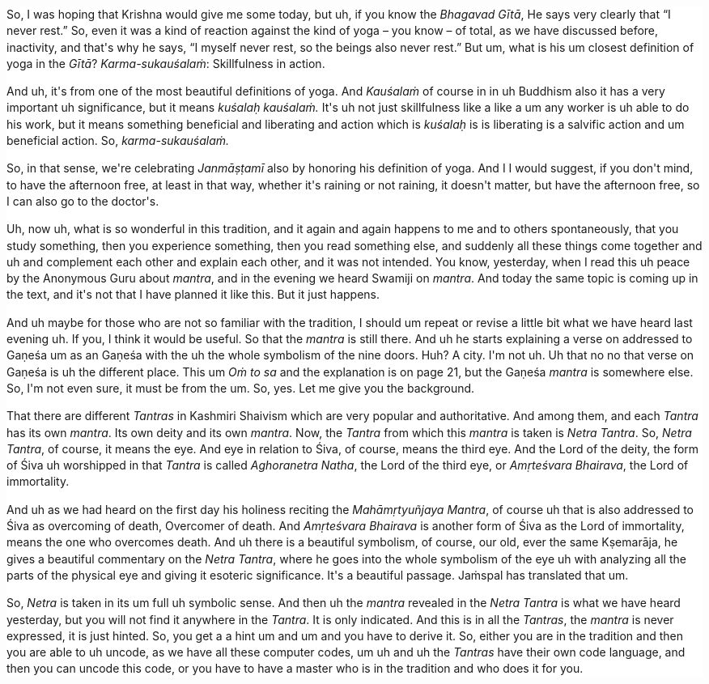 So, I was hoping that Krishna would give me some today, but uh, if you know the *Bhagavad Gītā*, He says very clearly that “I never rest.” So, even it was a kind of reaction against the kind of yoga – you know – of total, as we have discussed before, inactivity, and that's why he says, “I myself never rest, so the beings also never rest.” But um, what is his um closest definition of yoga in the *Gītā*? *Karma-sukauśalaṁ*: Skillfulness in action. 

And uh, it's from one of the most beautiful definitions of yoga. And *Kauśalaṁ* of course in in uh Buddhism also it has a very important uh significance, but it means *kuśalaḥ kauśalaṁ.* It's uh not just skillfulness like a like a um any worker is uh able to do his work, but it means something beneficial and liberating and action which is *kuśalaḥ* is is liberating is a salvific action and um beneficial action. So, *karma-sukauśalaṁ.* 

So, in that sense, we're celebrating *Janmāṣṭamī* also by honoring his definition of yoga. And I I would suggest, if you don't mind, to have the afternoon free, at least in that way, whether it's raining or not raining, it doesn't matter, but have the afternoon free, so I can also go to the doctor's.

Uh, now uh, what is so wonderful in this tradition, and it again and again happens to me and to others spontaneously, that you study something, then you experience something, then you read something else, and suddenly all these things come together and uh and complement each other and explain each other, and it was not intended. You know, yesterday, when I read this uh peace by the Anonymous Guru about *mantra*, and in the evening we heard Swamiji on *mantra*. And today the same topic is coming up in the text, and it's not that I have planned it like this. But it just happens.

And uh maybe for those who are not so familiar with the tradition, I should um repeat or revise a little bit what we have heard last evening uh. If you, I think it would be useful. So that the *mantra* is still there. And uh he starts explaining a verse on addressed to Gaṇeśa um as an Gaṇeśa with the uh the whole symbolism of the nine doors. Huh? A city. I'm not uh. Uh that no no that verse on Gaṇeśa is uh the different place. This um *Oṁ to sa* and the explanation is on page 21, but the Gaṇeśa *mantra* is somewhere else. So, I'm not even sure, it must be from the um. So, yes. Let me give you the background.

That there are different *Tantras* in Kashmiri Shaivism which are very popular and authoritative. And among them, and each *Tantra* has its own *mantra*. Its own deity and its own *mantra*. Now, the *Tantra* from which this *mantra* is taken is *Netra Tantra*. So, *Netra Tantra*, of course, it means the eye. And eye in relation to Śiva, of course, means the third eye. And the Lord of the deity, the form of Śiva uh worshipped in that *Tantra* is called *Aghoranetra Natha*, the Lord of the third eye, or *Amṛteśvara Bhairava*, the Lord of immortality.

And uh as we had heard on the first day his holiness reciting the *Mahāmṛtyuñjaya Mantra*, of course uh that is also addressed to Śiva as overcoming of death, Overcomer of death. And *Amṛteśvara Bhairava* is another form of Śiva as the Lord of immortality, means the one who overcomes death. And uh there is a beautiful symbolism, of course, our old, ever the same Kṣemarāja, he gives a beautiful commentary on the *Netra Tantra*, where he goes into the whole symbolism of the eye uh with analyzing all the parts of the physical eye and giving it esoteric significance. It's a beautiful passage. Jaṁspal has translated that um.

So, *Netra* is taken in its um full uh symbolic sense. And then uh the *mantra* revealed in the *Netra Tantra* is what we have heard yesterday, but you will not find it anywhere in the *Tantra*. It is only indicated. And this is in all the *Tantras*, the *mantra* is never expressed, it is just hinted. So, you get a a hint um and um and you have to derive it. So, either you are in the tradition and then you are able to uh uncode, as we have all these computer codes, um uh and uh the *Tantras* have their own code language, and then you can uncode this code, or you have to have a master who is in the tradition and who does it for you. 
